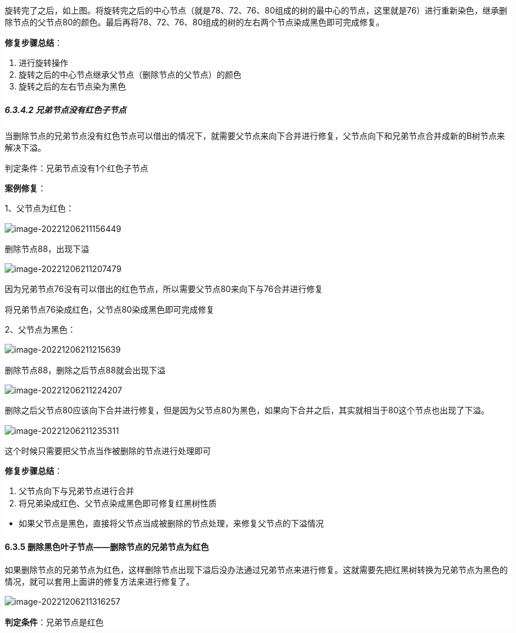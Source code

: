 旋转完了之后，如上图。将旋转完之后的中心节点（就是78、72、76、80组成的树的最中心的节点，这里就是76）进行重新染色，继承删除节点的父节点80的颜色。最后再将78、72、76、80组成的树的左右两个节点染成黑色即可完成修复。

**修复步骤总结**：

1. 进行旋转操作
2. 旋转之后的中心节点继承父节点（删除节点的父节点）的颜色
3. 旋转之后的左右节点染为黑色

##### 6.3.4.2 兄弟节点没有红色子节点

当删除节点的兄弟节点没有红色节点可以借出的情况下，就需要父节点来向下合并进行修复，父节点向下和兄弟节点合并成新的B树节点来解决下溢。

判定条件：兄弟节点没有1个红色子节点

**案例修复**：

1、父节点为红色：

![image-20221206211156449](file://C:/Users/Administrator/AppData/Roaming/Typora/typora-user-images/image-20221206211156449.png?lastModify=1670851010)

删除节点88，出现下溢

![image-20221206211207479](file://C:/Users/Administrator/AppData/Roaming/Typora/typora-user-images/image-20221206211207479.png?lastModify=1670851010)

因为兄弟节点76没有可以借出的红色节点，所以需要父节点80来向下与76合并进行修复



将兄弟节点76染成红色，父节点80染成黑色即可完成修复

2、父节点为黑色：

![image-20221206211215639](file://C:/Users/Administrator/AppData/Roaming/Typora/typora-user-images/image-20221206211215639.png?lastModify=1670851010)

删除节点88，删除之后节点88就会出现下溢

![image-20221206211224207](file://C:/Users/Administrator/AppData/Roaming/Typora/typora-user-images/image-20221206211224207.png?lastModify=1670851010)

删除之后父节点80应该向下合并进行修复，但是因为父节点80为黑色，如果向下合并之后，其实就相当于80这个节点也出现了下溢。

![image-20221206211235311](file://C:/Users/Administrator/AppData/Roaming/Typora/typora-user-images/image-20221206211235311.png?lastModify=1670851010)

这个时候只需要把父节点当作被删除的节点进行处理即可

**修复步骤总结**：

1. 父节点向下与兄弟节点进行合并
2. 将兄弟染成红色、父节点染成黑色即可修复红黑树性质

- 如果父节点是黑色，直接将父节点当成被删除的节点处理，来修复父节点的下溢情况

#### 6.3.5 删除黑色叶子节点——删除节点的兄弟节点为红色

如果删除节点的兄弟节点为红色，这样删除节点出现下溢后没办法通过兄弟节点来进行修复。这就需要先把红黑树转换为兄弟节点为黑色的情况，就可以套用上面讲的修复方法来进行修复了。

![image-20221206211316257](file://C:/Users/Administrator/AppData/Roaming/Typora/typora-user-images/image-20221206211316257.png?lastModify=1670851010)

**判定条件**：兄弟节点是红色
